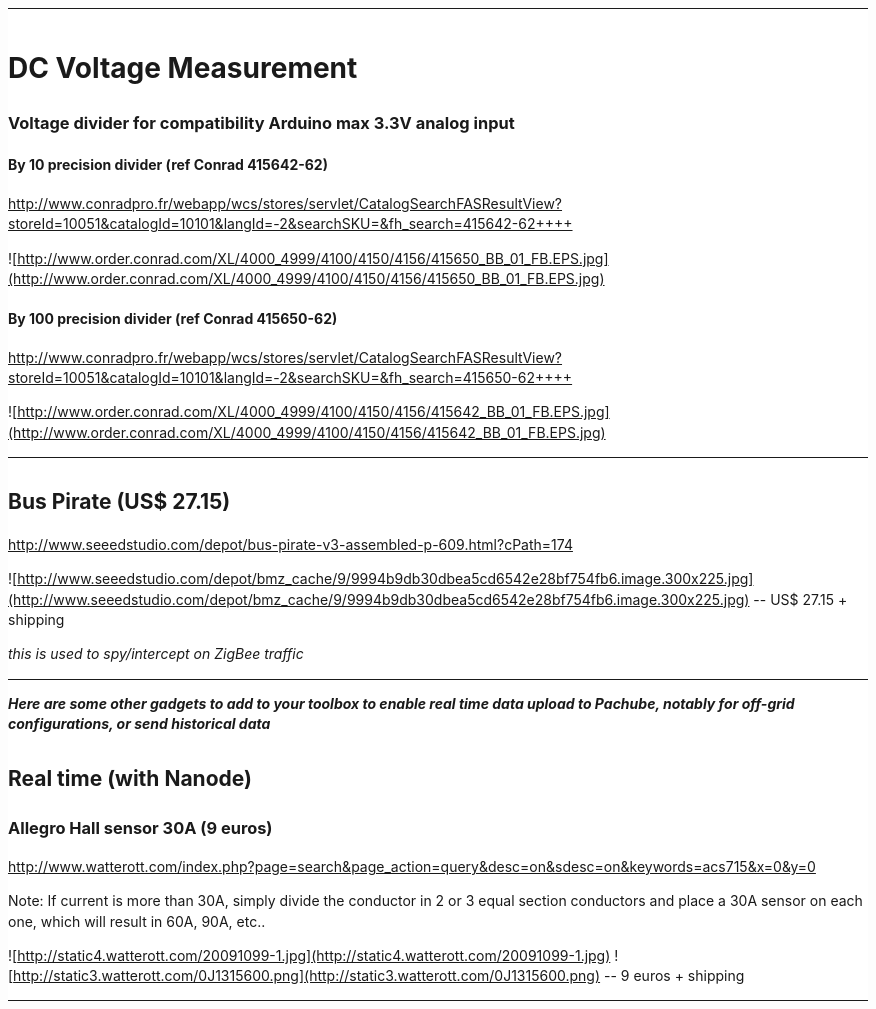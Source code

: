 
---

# DC Voltage Measurement #

### Voltage divider for compatibility Arduino max 3.3V analog input ###

#### By 10 precision divider (ref Conrad 415642-62) ####

http://www.conradpro.fr/webapp/wcs/stores/servlet/CatalogSearchFASResultView?storeId=10051&catalogId=10101&langId=-2&searchSKU=&fh_search=415642-62++++

![http://www.order.conrad.com/XL/4000_4999/4100/4150/4156/415650_BB_01_FB.EPS.jpg](http://www.order.conrad.com/XL/4000_4999/4100/4150/4156/415650_BB_01_FB.EPS.jpg)

#### By 100 precision divider (ref Conrad 415650-62) ####

http://www.conradpro.fr/webapp/wcs/stores/servlet/CatalogSearchFASResultView?storeId=10051&catalogId=10101&langId=-2&searchSKU=&fh_search=415650-62++++

![http://www.order.conrad.com/XL/4000_4999/4100/4150/4156/415642_BB_01_FB.EPS.jpg](http://www.order.conrad.com/XL/4000_4999/4100/4150/4156/415642_BB_01_FB.EPS.jpg)

---

## Bus Pirate (US$ 27.15) ##

http://www.seeedstudio.com/depot/bus-pirate-v3-assembled-p-609.html?cPath=174

![http://www.seeedstudio.com/depot/bmz_cache/9/9994b9db30dbea5cd6542e28bf754fb6.image.300x225.jpg](http://www.seeedstudio.com/depot/bmz_cache/9/9994b9db30dbea5cd6542e28bf754fb6.image.300x225.jpg) -- US$ 27.15 + shipping

_this is used to spy/intercept on ZigBee traffic_


---


**_Here are some other gadgets to add to your toolbox to enable real time data upload to Pachube, notably for off-grid configurations, or send historical data_**

## Real time (with Nanode) ##

### Allegro Hall sensor 30A (9 euros) ###

http://www.watterott.com/index.php?page=search&page_action=query&desc=on&sdesc=on&keywords=acs715&x=0&y=0

Note: If current is more than 30A, simply divide the conductor in 2 or 3 equal section conductors and place a 30A sensor on each one, which will result in 60A, 90A, etc..

![http://static4.watterott.com/20091099-1.jpg](http://static4.watterott.com/20091099-1.jpg)  ![http://static3.watterott.com/0J1315600.png](http://static3.watterott.com/0J1315600.png) -- 9 euros + shipping


---
